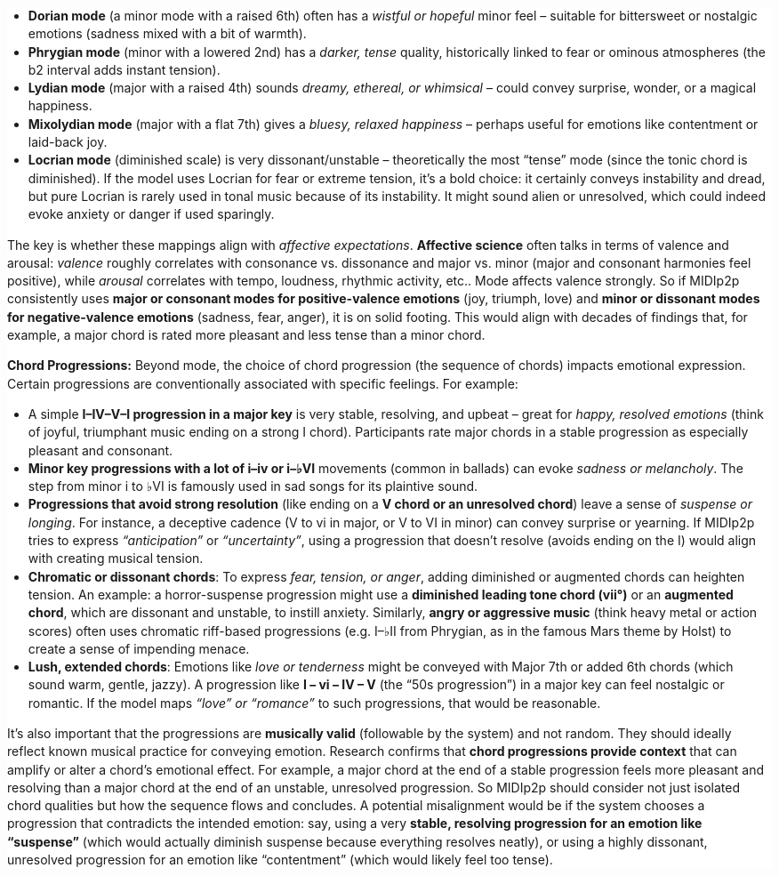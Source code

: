 - **Dorian mode** (a minor mode with a raised 6th) often has a _wistful or hopeful_ minor feel – suitable for bittersweet or nostalgic emotions (sadness mixed with a bit of warmth).
- **Phrygian mode** (minor with a lowered 2nd) has a _darker, tense_ quality, historically linked to fear or ominous atmospheres (the b2 interval adds instant tension).
- **Lydian mode** (major with a raised 4th) sounds _dreamy, ethereal, or whimsical_ – could convey surprise, wonder, or a magical happiness.
- **Mixolydian mode** (major with a flat 7th) gives a _bluesy, relaxed happiness_ – perhaps useful for emotions like contentment or laid-back joy.
- **Locrian mode** (diminished scale) is very dissonant/unstable – theoretically the most “tense” mode (since the tonic chord is diminished). If the model uses Locrian for fear or extreme tension, it’s a bold choice: it certainly conveys instability and dread, but pure Locrian is rarely used in tonal music because of its instability. It might sound alien or unresolved, which could indeed evoke anxiety or danger if used sparingly.

The key is whether these mappings align with _affective expectations_. **Affective science** often talks in terms of valence and arousal: _valence_ roughly correlates with consonance vs. dissonance and major vs. minor (major and consonant harmonies feel positive), while _arousal_ correlates with tempo, loudness, rhythmic activity, etc.. Mode affects valence strongly. So if MIDIp2p consistently uses **major or consonant modes for positive-valence emotions** (joy, triumph, love) and **minor or dissonant modes for negative-valence emotions** (sadness, fear, anger), it is on solid footing. This would align with decades of findings that, for example, a major chord is rated more pleasant and less tense than a minor chord.

**Chord Progressions:** Beyond mode, the choice of chord progression (the sequence of chords) impacts emotional expression. Certain progressions are conventionally associated with specific feelings. For example:

- A simple **I–IV–V–I progression in a major key** is very stable, resolving, and upbeat – great for _happy, resolved emotions_ (think of joyful, triumphant music ending on a strong I chord). Participants rate major chords in a stable progression as especially pleasant and consonant.
- **Minor key progressions with a lot of i–iv or i–♭VI** movements (common in ballads) can evoke _sadness or melancholy_. The step from minor i to ♭VI is famously used in sad songs for its plaintive sound.
- **Progressions that avoid strong resolution** (like ending on a **V chord or an unresolved chord**) leave a sense of _suspense or longing_. For instance, a deceptive cadence (V to vi in major, or V to VI in minor) can convey surprise or yearning. If MIDIp2p tries to express _“anticipation”_ or _“uncertainty”_, using a progression that doesn’t resolve (avoids ending on the I) would align with creating musical tension.
- **Chromatic or dissonant chords**: To express _fear, tension, or anger_, adding diminished or augmented chords can heighten tension. An example: a horror-suspense progression might use a **diminished leading tone chord (vii°)** or an **augmented chord**, which are dissonant and unstable, to instill anxiety. Similarly, **angry or aggressive music** (think heavy metal or action scores) often uses chromatic riff-based progressions (e.g. I–♭II from Phrygian, as in the famous Mars theme by Holst) to create a sense of impending menace.
- **Lush, extended chords**: Emotions like _love or tenderness_ might be conveyed with Major 7th or added 6th chords (which sound warm, gentle, jazzy). A progression like **I – vi – IV – V** (the “50s progression”) in a major key can feel nostalgic or romantic. If the model maps _“love” or “romance”_ to such progressions, that would be reasonable.

It’s also important that the progressions are **musically valid** (followable by the system) and not random. They should ideally reflect known musical practice for conveying emotion. Research confirms that **chord progressions provide context** that can amplify or alter a chord’s emotional effect. For example, a major chord at the end of a stable progression feels more pleasant and resolving than a major chord at the end of an unstable, unresolved progression. So MIDIp2p should consider not just isolated chord qualities but how the sequence flows and concludes. A potential misalignment would be if the system chooses a progression that contradicts the intended emotion: say, using a very **stable, resolving progression for an emotion like “suspense”** (which would actually diminish suspense because everything resolves neatly), or using a highly dissonant, unresolved progression for an emotion like “contentment” (which would likely feel too tense).
